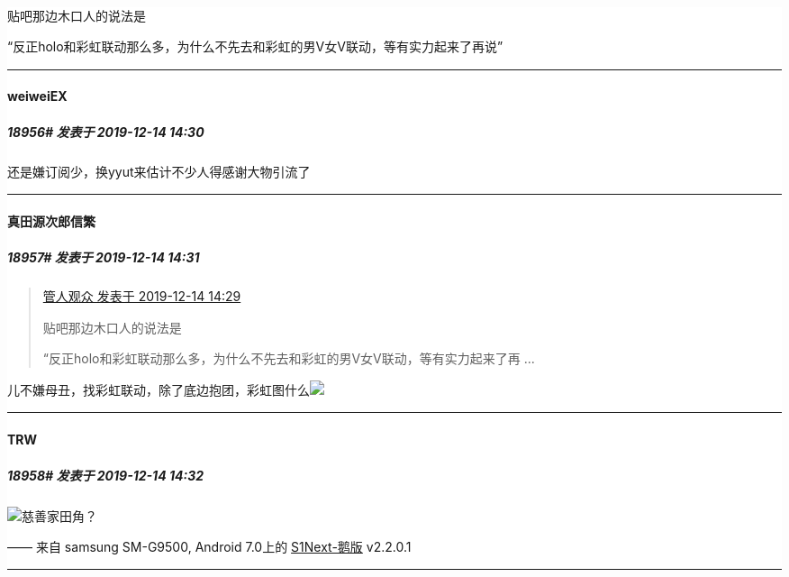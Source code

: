


贴吧那边木口人的说法是

“反正holo和彩虹联动那么多，为什么不先去和彩虹的男V女V联动，等有实力起来了再说”







-----

####  weiweiEX  
##### 18956#       发表于 2019-12-14 14:30




还是嫌订阅少，换yyut来估计不少人得感谢大物引流了







-----

####  真田源次郎信繁  
##### 18957#       发表于 2019-12-14 14:31



<blockquote><a href="httphttps://bbs.saraba1st.com/2b/forum.php?mod=redirect&amp;goto=findpost&amp;pid=45858990&amp;ptid=1857164" target="_blank">管人观众 发表于 2019-12-14 14:29</a>

贴吧那边木口人的说法是

“反正holo和彩虹联动那么多，为什么不先去和彩虹的男V女V联动，等有实力起来了再 ...</blockquote>
儿不嫌母丑，找彩虹联动，除了底边抱团，彩虹图什么<img src="https://static.saraba1st.com/image/smiley/face2017/067.png" referrerpolicy="no-referrer">







-----

####  TRW  
##### 18958#       发表于 2019-12-14 14:32



<img src="https://static.saraba1st.com/image/smiley/face2017/065.png" referrerpolicy="no-referrer">慈善家田角？

—— 来自 samsung SM-G9500, Android 7.0上的 [S1Next-鹅版](https://github.com/ykrank/S1-Next/releases) v2.2.0.1







-----
